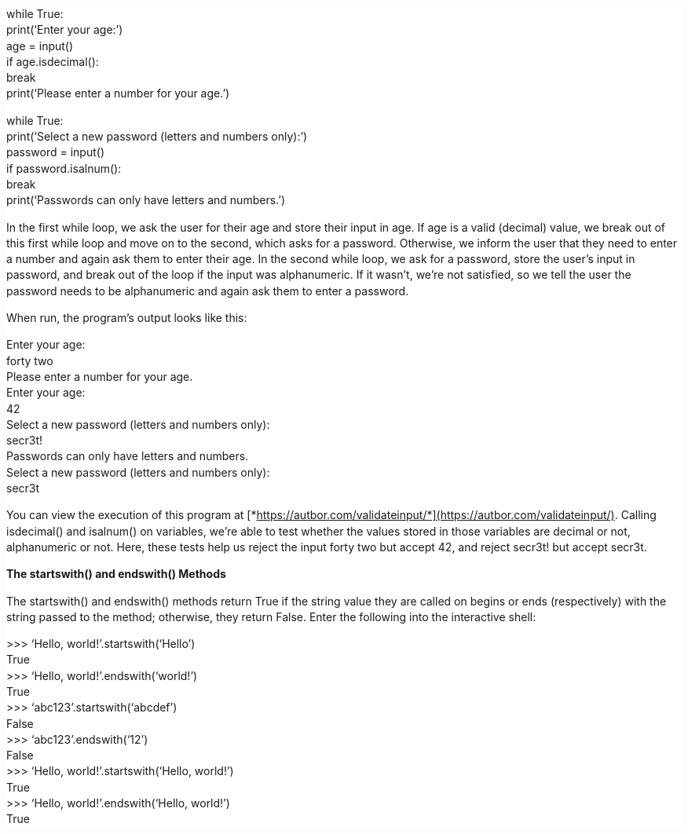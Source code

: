 while True:  
print(‘Enter your age:’)  
age = input()  
if age.isdecimal():  
break  
print(‘Please enter a number for your age.’)

while True:  
print(‘Select a new password (letters and numbers only):’)  
password = input()  
if password.isalnum():  
break  
print(‘Passwords can only have letters and numbers.’)

In the first while loop, we ask the user for their age and store their input in age. If age is a valid (decimal) value, we break out of this first while loop and move on to the second, which asks for a password. Otherwise, we inform the user that they need to enter a number and again ask them to enter their age. In the second while loop, we ask for a password, store the user’s input in password, and break out of the loop if the input was alpha­numeric. If it wasn’t, we’re not satisfied, so we tell the user the password needs to be alphanumeric and again ask them to enter a password.

When run, the program’s output looks like this:

Enter your age:  
forty two  
Please enter a number for your age.  
Enter your age:  
42  
Select a new password (letters and numbers only):  
secr3t!  
Passwords can only have letters and numbers.  
Select a new password (letters and numbers only):  
secr3t

You can view the execution of this program at [*https://autbor.com/validateinput/*](https://autbor.com/validateinput/). Calling isdecimal() and isalnum() on variables, we’re able to test whether the values stored in those variables are decimal or not, alphanumeric or not. Here, these tests help us reject the input forty two but accept 42, and reject secr3t! but accept secr3t.

**The startswith() and endswith() Methods**

The startswith() and endswith() methods return True if the string value they are called on begins or ends (respectively) with the string passed to the method; otherwise, they return False. Enter the following into the interactive shell:

&gt;&gt;&gt; ‘Hello, world!’.startswith(‘Hello’)  
True  
&gt;&gt;&gt; ‘Hello, world!’.endswith(‘world!’)  
True  
&gt;&gt;&gt; ‘abc123’.startswith(‘abcdef’)  
False  
&gt;&gt;&gt; ‘abc123’.endswith(‘12’)  
False  
&gt;&gt;&gt; ‘Hello, world!’.startswith(‘Hello, world!’)  
True  
&gt;&gt;&gt; ‘Hello, world!’.endswith(‘Hello, world!’)  
True
